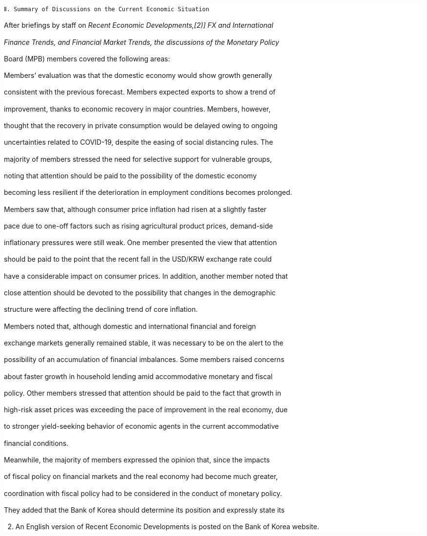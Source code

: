 ```
Ⅱ. Summary of Discussions on the Current Economic Situation

```
After briefings by staff on _Recent Economic Developments,[2)]_ _FX and International_

_Finance Trends, and_ _Financial Market Trends, the discussions of the Monetary Policy_

Board (MPB) members covered the following areas:

Members’ evaluation was that the domestic economy would show growth generally

consistent with the previous forecast. Members expected exports to show a trend of

improvement, thanks to economic recovery in major countries. Members, however,

thought that the recovery in private consumption would be delayed owing to ongoing

uncertainties related to COVID-19, despite the easing of social distancing rules. The

majority of members stressed the need for selective support for vulnerable groups,

noting that attention should be paid to the possibility of the domestic economy

becoming less resilient if the deterioration in employment conditions becomes prolonged.

Members saw that, although consumer price inflation had risen at a slightly faster

pace due to one-off factors such as rising agricultural product prices, demand-side

inflationary pressures were still weak. One member presented the view that attention

should be paid to the point that the recent fall in the USD/KRW exchange rate could

have a considerable impact on consumer prices. In addition, another member noted that

close attention should be devoted to the possibility that changes in the demographic

structure were affecting the declining trend of core inflation.

Members noted that, although domestic and international financial and foreign

exchange markets generally remained stable, it was necessary to be on the alert to the

possibility of an accumulation of financial imbalances. Some members raised concerns

about faster growth in household lending amid accommodative monetary and fiscal

policy. Other members stressed that attention should be paid to the fact that growth in

high-risk asset prices was exceeding the pace of improvement in the real economy, due

to stronger yield-seeking behavior of economic agents in the current accommodative

financial conditions.

Meanwhile, the majority of members expressed the opinion that, since the impacts

of fiscal policy on financial markets and the real economy had become much greater,

coordination with fiscal policy had to be considered in the conduct of monetary policy.

They added that the Bank of Korea should determine its position and expressly state its

2) An English version of Recent Economic Developments is posted on the Bank of Korea website.
